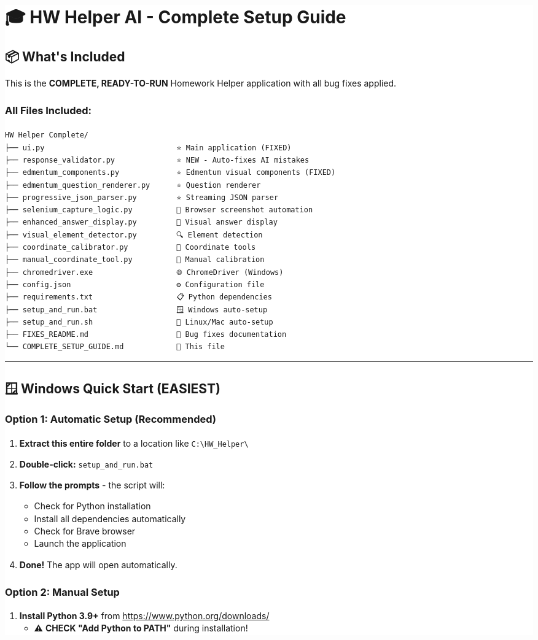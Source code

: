 # 🎓 HW Helper AI - Complete Setup Guide

## 📦 What's Included

This is the **COMPLETE, READY-TO-RUN** Homework Helper application with all bug fixes applied.

### All Files Included:

```
HW Helper Complete/
├── ui.py                              ⭐ Main application (FIXED)
├── response_validator.py              ⭐ NEW - Auto-fixes AI mistakes
├── edmentum_components.py             ⭐ Edmentum visual components (FIXED)
├── edmentum_question_renderer.py      ⭐ Question renderer
├── progressive_json_parser.py         ⭐ Streaming JSON parser
├── selenium_capture_logic.py          📸 Browser screenshot automation
├── enhanced_answer_display.py         🎨 Visual answer display
├── visual_element_detector.py         🔍 Element detection
├── coordinate_calibrator.py           📐 Coordinate tools
├── manual_coordinate_tool.py          📐 Manual calibration
├── chromedriver.exe                   🌐 ChromeDriver (Windows)
├── config.json                        ⚙️ Configuration file
├── requirements.txt                   📋 Python dependencies
├── setup_and_run.bat                  🪟 Windows auto-setup
├── setup_and_run.sh                   🐧 Linux/Mac auto-setup
├── FIXES_README.md                    📖 Bug fixes documentation
└── COMPLETE_SETUP_GUIDE.md            📖 This file
```

---

## 🪟 Windows Quick Start (EASIEST)

### Option 1: Automatic Setup (Recommended)

1. **Extract this entire folder** to a location like `C:\HW_Helper\`

2. **Double-click:** `setup_and_run.bat`

3. **Follow the prompts** - the script will:
   - Check for Python installation
   - Install all dependencies automatically
   - Check for Brave browser
   - Launch the application

4. **Done!** The app will open automatically.

### Option 2: Manual Setup

1. **Install Python 3.9+** from https://www.python.org/downloads/
   - ⚠️ **CHECK "Add Python to PATH"** during installation!
